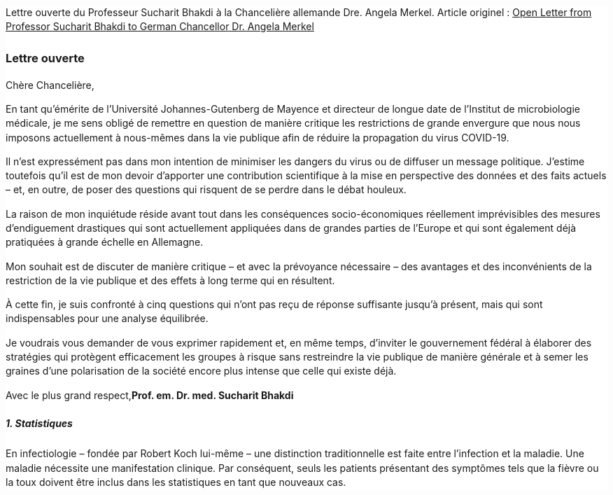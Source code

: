 Lettre ouverte du Professeur Sucharit Bhakdi à la Chancelière allemande
Dre. Angela Merkel. Article originel : [Open Letter from Professor
Sucharit Bhakdi to German Chancellor Dr. Angela
Merkel](https://swprs.org/offener-brief-von-professor-sucharit-bhakdi-an-bundeskanzlerin-dr-angela-merkel/)

<div class="jetpack-video-wrapper">

</div>

### Lettre ouverte

Chère Chancelière,

En tant qu’émérite de l’Université Johannes-Gutenberg de Mayence et
directeur de longue date de l’Institut de microbiologie médicale, je me
sens obligé de remettre en question de manière critique les restrictions
de grande envergure que nous nous imposons actuellement à nous-mêmes
dans la vie publique afin de réduire la propagation du virus COVID-19.

Il n’est expressément pas dans mon intention de minimiser les dangers du
virus ou de diffuser un message politique. J’estime toutefois qu’il est
de mon devoir d’apporter une contribution scientifique à la mise en
perspective des données et des faits actuels – et, en outre, de poser
des questions qui risquent de se perdre dans le débat houleux.

La raison de mon inquiétude réside avant tout dans les conséquences
socio-économiques réellement imprévisibles des mesures d’endiguement
drastiques qui sont actuellement appliquées dans de grandes parties de
l’Europe et qui sont également déjà pratiquées à grande échelle en
Allemagne.

Mon souhait est de discuter de manière critique – et avec la prévoyance
nécessaire – des avantages et des inconvénients de la restriction de la
vie publique et des effets à long terme qui en résultent.

À cette fin, je suis confronté à cinq questions qui n’ont pas reçu de
réponse suffisante jusqu’à présent, mais qui sont indispensables pour
une analyse équilibrée.

Je voudrais vous demander de vous exprimer rapidement et, en même temps,
d’inviter le gouvernement fédéral à élaborer des stratégies qui
protègent efficacement les groupes à risque sans restreindre la vie
publique de manière générale et à semer les graines d’une polarisation
de la société encore plus intense que celle qui existe déjà.

Avec le plus grand respect,**Prof. em. Dr. med. Sucharit Bhakdi**

<div class="ob-section ob-section-html">

##### **1. Statistiques**

En infectiologie – fondée par Robert Koch lui-même – une distinction
traditionnelle est faite entre l’infection et la maladie. Une maladie
nécessite une manifestation clinique. Par conséquent, seuls les
patients présentant des symptômes tels que la fièvre ou la toux doivent
être inclus dans les statistiques en tant que nouveaux cas.
